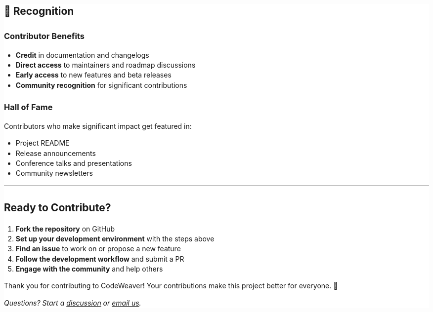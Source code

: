 ## 🎉 Recognition

### Contributor Benefits
- **Credit** in documentation and changelogs
- **Direct access** to maintainers and roadmap discussions
- **Early access** to new features and beta releases
- **Community recognition** for significant contributions

### Hall of Fame
Contributors who make significant impact get featured in:
- Project README
- Release announcements
- Conference talks and presentations
- Community newsletters

---

## Ready to Contribute?

1. **Fork the repository** on GitHub
2. **Set up your development environment** with the steps above
3. **Find an issue** to work on or propose a new feature
4. **Follow the development workflow** and submit a PR
5. **Engage with the community** and help others

Thank you for contributing to CodeWeaver! Your contributions make this project better for everyone. 🚀

*Questions? Start a [discussion](https://github.com/knitli/codeweaver-mcp/discussions) or [email us](mailto:adam@knit.li).*
